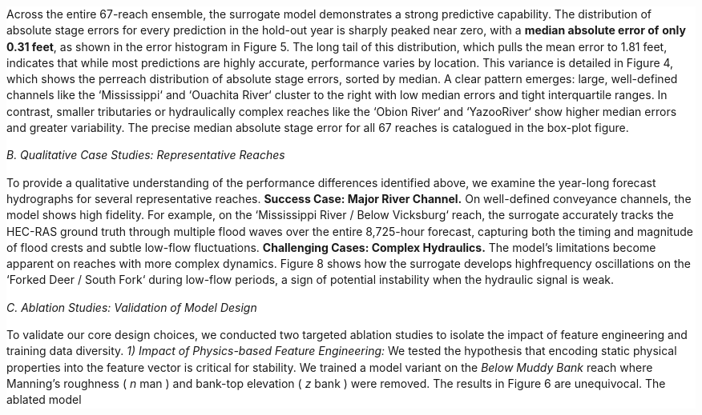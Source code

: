 
Across the entire 67-reach ensemble, the surrogate model
demonstrates a strong predictive capability. The distribution of
absolute stage errors for every prediction in the hold-out year
is sharply peaked near zero, with a **median absolute error of**
**only 0.31 feet**, as shown in the error histogram in Figure 5.
The long tail of this distribution, which pulls the mean error
to 1.81 feet, indicates that while most predictions are highly
accurate, performance varies by location.
This variance is detailed in Figure 4, which shows the perreach distribution of absolute stage errors, sorted by median.
A clear pattern emerges: large, well-defined channels like the
‘Mississippi‘ and ‘Ouachita River‘ cluster to the right with
low median errors and tight interquartile ranges. In contrast,
smaller tributaries or hydraulically complex reaches like the
‘Obion River‘ and ‘YazooRiver‘ show higher median errors
and greater variability. The precise median absolute stage error
for all 67 reaches is catalogued in the box-plot figure.


_B. Qualitative Case Studies: Representative Reaches_


To provide a qualitative understanding of the performance
differences identified above, we examine the year-long forecast
hydrographs for several representative reaches.
**Success Case: Major River Channel.** On well-defined conveyance channels, the model shows high fidelity. For example,
on the ‘Mississippi River / Below Vicksburg‘ reach, the
surrogate accurately tracks the HEC-RAS ground truth through
multiple flood waves over the entire 8,725-hour forecast,
capturing both the timing and magnitude of flood crests and
subtle low-flow fluctuations.
**Challenging Cases: Complex Hydraulics.** The model’s limitations become apparent on reaches with more complex
dynamics. Figure 8 shows how the surrogate develops highfrequency oscillations on the ‘Forked Deer / South Fork‘
during low-flow periods, a sign of potential instability when
the hydraulic signal is weak.


_C. Ablation Studies: Validation of Model Design_


To validate our core design choices, we conducted two
targeted ablation studies to isolate the impact of feature
engineering and training data diversity.
_1) Impact of Physics-based Feature Engineering:_ We tested
the hypothesis that encoding static physical properties into
the feature vector is critical for stability. We trained a model
variant on the _Below Muddy Bank_ reach where Manning’s
roughness ( _n_ man ) and bank-top elevation ( _z_ bank ) were removed.
The results in Figure 6 are unequivocal. The ablated model


